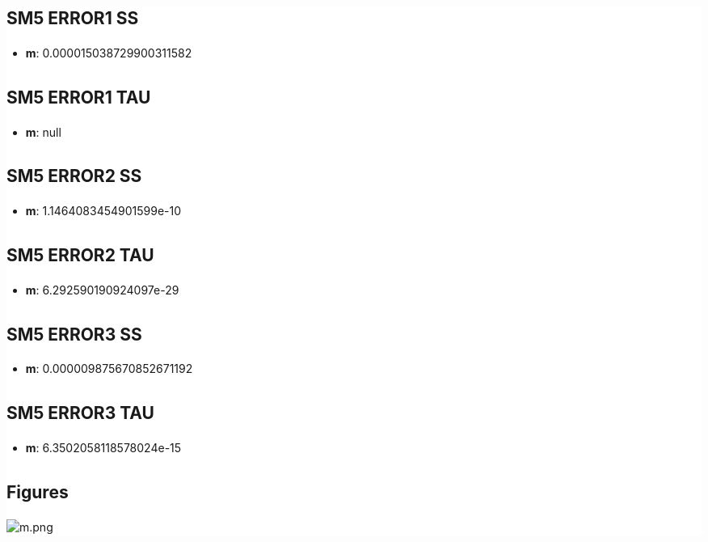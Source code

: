 ## SM5 ERROR1 SS

- **m**: 0.000015038729900311582

## SM5 ERROR1 TAU

- **m**: null

## SM5 ERROR2 SS

- **m**: 1.1464083454901599e-10

## SM5 ERROR2 TAU

- **m**: 6.292590190924097e-29

## SM5 ERROR3 SS

- **m**: 0.000009875670852671192

## SM5 ERROR3 TAU

- **m**: 6.3502058118578024e-15

## Figures

![m.png](images/m.png)
